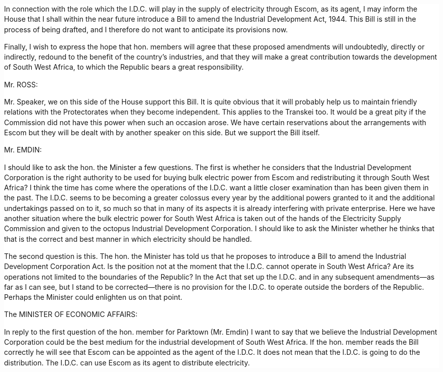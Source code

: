 <p>In connection with the role which the I.D.C. will play in the supply of electricity through Escom, as its agent, I may inform the House that I shall within the near future introduce a Bill to amend the Industrial Development Act, 1944. This Bill is still in the process of being drafted, and I therefore do not want to anticipate its provisions now.</p>

<p>Finally, I wish to express the hope that hon. members will agree that these proposed amendments will undoubtedly, directly or indirectly, redound to the benefit of the country&#x2019;s industries, and that they will make a great contribution towards the development of South West Africa, to which the Republic bears a great responsibility.</p>

</speech>

<speech by="#ross">

<from>Mr. <person refersTo="hansard_za">ROSS</person>:</from>

<p>Mr. Speaker, we on this side of the House support this Bill. It is quite obvious that it will probably help us to maintain friendly relations with the Protectorates when they become independent. This applies to the Transkei too. It would be a great pity if the Commission did not have this power when such an occasion arose. We have certain reservations about the arrangements with Escom but they will be dealt with by another speaker on this side. But we support the Bill itself.</p>

</speech>

<speech by="#emdin">

<from>Mr. <person refersTo="hansard_za">EMDIN</person>:</from>

<p>I should like to ask the hon. the Minister a few questions. The first is whether he considers that the Industrial Development Corporation is the right authority to be used for buying bulk electric power from Escom and redistributing it through South West Africa? I think the time has come where the operations of the I.D.C. want a little closer examination than has been given them in the <span class="col_723-724" refersTo="page_0376"/>past. The I.D.C. seems to be becoming a greater colossus every year by the additional powers granted to it and the additional undertakings passed on to it, so much so that in many of its aspects it is already interfering with private enterprise. Here we have another situation where the bulk electric power for South West Africa is taken out of the hands of the Electricity Supply Commission and given to the octopus Industrial Development Corporation. I should like to ask the Minister whether he thinks that that is the correct and best manner in which electricity should be handled.</p>

<p>The second question is this. The hon. the Minister has told us that he proposes to introduce a Bill to amend the Industrial Development Corporation Act. Is the position not at the moment that the I.D.C. cannot operate in South West Africa? Are its operations not limited to the boundaries of the Republic? In the Act that set up the I.D.C. and in any subsequent amendments&#x2014;as far as I can see, but I stand to be corrected&#x2014;there is no provision for the I.D.C. to operate outside the borders of the Republic. Perhaps the Minister could enlighten us on that point.</p>

</speech>

<speech by="#minister_of_economic_affairs">

<from>The <person refersTo="hansard_za">MINISTER OF ECONOMIC AFFAIRS</person>:</from>

<p>In reply to the first question of the hon. member for Parktown (Mr. Emdin) I want to say that we believe the Industrial Development Corporation could be the best medium for the industrial development of South West Africa. If the hon. member reads the Bill correctly he will see that Escom can be appointed as the agent of the I.D.C. It does not mean that the I.D.C. is going to do the distribution. The I.D.C. can use Escom as its agent to distribute electricity.</p>
